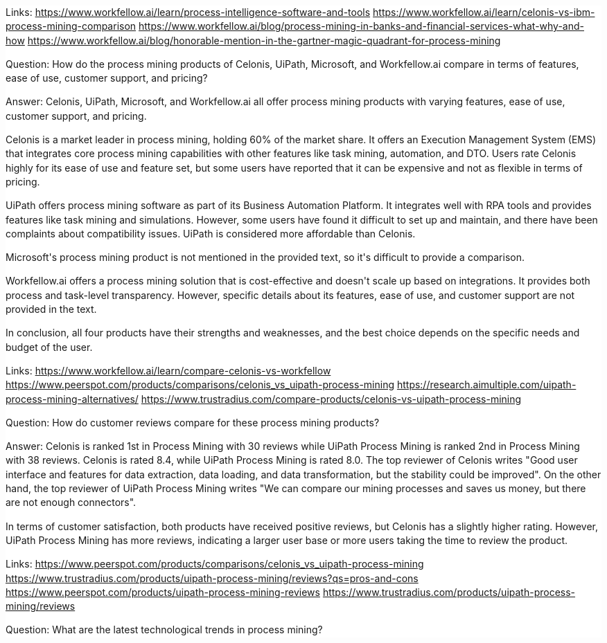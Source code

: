 Links: https://www.workfellow.ai/learn/process-intelligence-software-and-tools
https://www.workfellow.ai/learn/celonis-vs-ibm-process-mining-comparison
https://www.workfellow.ai/blog/process-mining-in-banks-and-financial-services-what-why-and-how
https://www.workfellow.ai/blog/honorable-mention-in-the-gartner-magic-quadrant-for-process-mining


Question: How do the process mining products of Celonis, UiPath, Microsoft, and Workfellow.ai compare in terms of features, ease of use, customer support, and pricing?

Answer: Celonis, UiPath, Microsoft, and Workfellow.ai all offer process mining products with varying features, ease of use, customer support, and pricing.

Celonis is a market leader in process mining, holding 60% of the market share. It offers an Execution Management System (EMS) that integrates core process mining capabilities with other features like task mining, automation, and DTO. Users rate Celonis highly for its ease of use and feature set, but some users have reported that it can be expensive and not as flexible in terms of pricing.

UiPath offers process mining software as part of its Business Automation Platform. It integrates well with RPA tools and provides features like task mining and simulations. However, some users have found it difficult to set up and maintain, and there have been complaints about compatibility issues. UiPath is considered more affordable than Celonis.

Microsoft's process mining product is not mentioned in the provided text, so it's difficult to provide a comparison.

Workfellow.ai offers a process mining solution that is cost-effective and doesn't scale up based on integrations. It provides both process and task-level transparency. However, specific details about its features, ease of use, and customer support are not provided in the text.

In conclusion, all four products have their strengths and weaknesses, and the best choice depends on the specific needs and budget of the user.

Links: https://www.workfellow.ai/learn/compare-celonis-vs-workfellow
https://www.peerspot.com/products/comparisons/celonis_vs_uipath-process-mining
https://research.aimultiple.com/uipath-process-mining-alternatives/
https://www.trustradius.com/compare-products/celonis-vs-uipath-process-mining


Question: How do customer reviews compare for these process mining products?

Answer: Celonis is ranked 1st in Process Mining with 30 reviews while UiPath Process Mining is ranked 2nd in Process Mining with 38 reviews. Celonis is rated 8.4, while UiPath Process Mining is rated 8.0. The top reviewer of Celonis writes "Good user interface and features for data extraction, data loading, and data transformation, but the stability could be improved". On the other hand, the top reviewer of UiPath Process Mining writes "We can compare our mining processes and saves us money, but there are not enough connectors". 

In terms of customer satisfaction, both products have received positive reviews, but Celonis has a slightly higher rating. However, UiPath Process Mining has more reviews, indicating a larger user base or more users taking the time to review the product.

Links: https://www.peerspot.com/products/comparisons/celonis_vs_uipath-process-mining
https://www.trustradius.com/products/uipath-process-mining/reviews?qs=pros-and-cons
https://www.peerspot.com/products/uipath-process-mining-reviews
https://www.trustradius.com/products/uipath-process-mining/reviews


Question: What are the latest technological trends in process mining?
